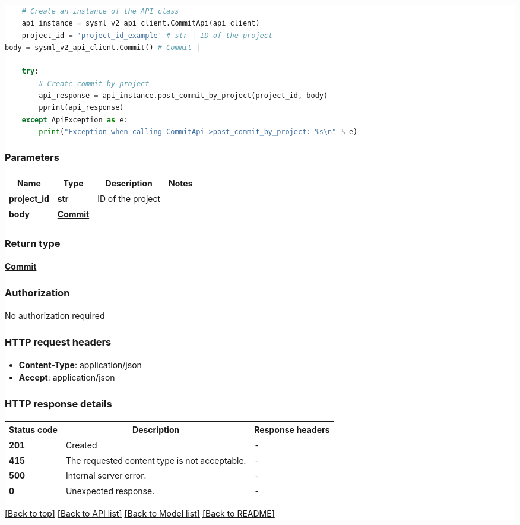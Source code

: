 ```python
    # Create an instance of the API class
    api_instance = sysml_v2_api_client.CommitApi(api_client)
    project_id = 'project_id_example' # str | ID of the project
body = sysml_v2_api_client.Commit() # Commit | 

    try:
        # Create commit by project
        api_response = api_instance.post_commit_by_project(project_id, body)
        pprint(api_response)
    except ApiException as e:
        print("Exception when calling CommitApi->post_commit_by_project: %s\n" % e)
```

### Parameters

Name | Type | Description  | Notes
------------- | ------------- | ------------- | -------------
 **project_id** | [**str**](.md)| ID of the project | 
 **body** | [**Commit**](Commit.md)|  | 

### Return type

[**Commit**](Commit.md)

### Authorization

No authorization required

### HTTP request headers

 - **Content-Type**: application/json
 - **Accept**: application/json

### HTTP response details
| Status code | Description | Response headers |
|-------------|-------------|------------------|
**201** | Created |  -  |
**415** | The requested content type is not acceptable. |  -  |
**500** | Internal server error. |  -  |
**0** | Unexpected response. |  -  |

[[Back to top]](#) [[Back to API list]](../README.md#documentation-for-api-endpoints) [[Back to Model list]](../README.md#documentation-for-models) [[Back to README]](../README.md)

